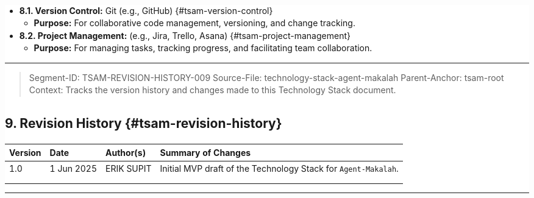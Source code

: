 *   **8.1. Version Control:** Git (e.g., GitHub) {#tsam-version-control}
    *   **Purpose:** For collaborative code management, versioning, and change tracking.
*   **8.2. Project Management:** (e.g., Jira, Trello, Asana) {#tsam-project-management}
    *   **Purpose:** For managing tasks, tracking progress, and facilitating team collaboration.

---

> Segment-ID: TSAM-REVISION-HISTORY-009
> Source-File: technology-stack-agent-makalah
> Parent-Anchor: tsam-root
> Context: Tracks the version history and changes made to this Technology Stack document.

## 9. Revision History {#tsam-revision-history}

| Version | Date       | Author(s)   | Summary of Changes                                                                        |
| :------ | :--------- | :---------- | :---------------------------------------------------------------------------------------- |
| 1.0     | 1 Jun 2025 | ERIK SUPIT  | Initial MVP draft of the Technology Stack for `Agent-Makalah`.                            |
|         |            |             |                                                                                           |
|         |            |             |                                                                                           |

---